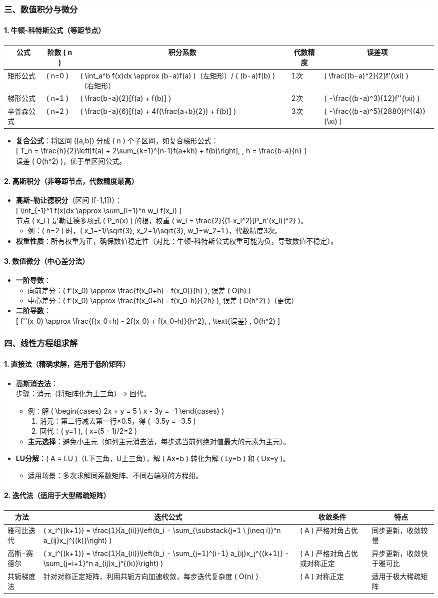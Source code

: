 
### **三、数值积分与微分**
#### 1. 牛顿-科特斯公式（等距节点）
| 公式         | 阶数 \( n \) | 积分系数                                                                 | 代数精度 | 误差项                                  |
|--------------|-------------|--------------------------------------------------------------------------|----------|-----------------------------------------|
| 矩形公式     | \( n=0 \)   | \( \int_a^b f(x)dx \approx (b-a)f(a) \)（左矩形）/ \( (b-a)f(b) \)（右矩形） | 1次      | \( \frac{(b-a)^2}{2}f'(\xi) \)          |
| 梯形公式     | \( n=1 \)   | \( \frac{b-a}{2}[f(a) + f(b)] \)                                         | 2次      | \( -\frac{(b-a)^3}{12}f''(\xi) \)       |
| 辛普森公式   | \( n=2 \)   | \( \frac{b-a}{6}[f(a) + 4f(\frac{a+b}{2}) + f(b)] \)                     | 3次      | \( -\frac{(b-a)^5}{2880}f^{(4)}(\xi) \) |

- **复合公式**：将区间 \([a,b]\) 分成 \( n \) 个子区间，如复合梯形公式：  
  \[
  T_n = \frac{h}{2}\left[f(a) + 2\sum_{k=1}^{n-1}f(a+kh) + f(b)\right], \, h = \frac{b-a}{n}
  \]  
  误差 \( O(h^2) \)，优于单区间公式。

#### 2. 高斯积分（非等距节点，代数精度最高）
- **高斯-勒让德积分**（区间 \([-1,1]\)）：  
  \[
  \int_{-1}^1 f(x)dx \approx \sum_{i=1}^n w_i f(x_i)
  \]  
  节点 \( x_i \) 是勒让德多项式 \( P_n(x) \) 的根，权重 \( w_i = \frac{2}{(1-x_i^2)[P_n'(x_i)]^2} \)。  
  - 例：\( n=2 \) 时，\( x_1=-1/\sqrt{3}, x_2=1/\sqrt{3}, w_1=w_2=1 \)，代数精度3次。  
- **权重性质**：所有权重为正，确保数值稳定性（对比：牛顿-科特斯公式权重可能为负，导致数值不稳定）。

#### 3. 数值微分（中心差分法）
- **一阶导数**：  
  - 向前差分：\( f'(x_0) \approx \frac{f(x_0+h) - f(x_0)}{h} \), 误差 \( O(h) \)  
  - 中心差分：\( f'(x_0) \approx \frac{f(x_0+h) - f(x_0-h)}{2h} \), 误差 \( O(h^2) \)（更优）  
- **二阶导数**：  
  \[
  f''(x_0) \approx \frac{f(x_0+h) - 2f(x_0) + f(x_0-h)}{h^2}, \, \text{误差} \, O(h^2)
  \]


### **四、线性方程组求解**
#### 1. 直接法（精确求解，适用于低阶矩阵）
- **高斯消去法**：  
  步骤：消元（将矩阵化为上三角）→ 回代。  
  - 例：解 \( \begin{cases} 2x + y = 5 \\ x - 3y = -1 \end{cases} \)  
    1. 消元：第二行减去第一行×0.5，得 \( -3.5y = -3.5 \)  
    2. 回代：\( y=1 \), \( x=(5 - 1)/2=2 \)  
  - **主元选择**：避免小主元（如列主元消去法，每步选当前列绝对值最大的元素为主元）。  

- **LU分解**：\( A = LU \)（L下三角，U上三角），解 \( Ax=b \) 转化为解 \( Ly=b \) 和 \( Ux=y \)。  
  - 适用场景：多次求解同系数矩阵、不同右端项的方程组。

#### 2. 迭代法（适用于大型稀疏矩阵）
| 方法         | 迭代公式                                                                 | 收敛条件                          | 特点                  |
|--------------|--------------------------------------------------------------------------|-----------------------------------|-----------------------|
| 雅可比迭代   | \( x_i^{(k+1)} = \frac{1}{a_{ii}}\left(b_i - \sum_{\substack{j=1 \\ j\neq i}}^n a_{ij}x_j^{(k)}\right) \) | \( A \) 严格对角占优             | 同步更新，收敛较慢    |
| 高斯-赛德尔  | \( x_i^{(k+1)} = \frac{1}{a_{ii}}\left(b_i - \sum_{j=1}^{i-1} a_{ij}x_j^{(k+1)} - \sum_{j=i+1}^n a_{ij}x_j^{(k)}\right) \) | \( A \) 严格对角占优或对称正定   | 异步更新，收敛快于雅可比 |
| 共轭梯度法   | 针对对称正定矩阵，利用共轭方向加速收敛，每步迭代复杂度 \( O(n) \)     | \( A \) 对称正定                  | 适用于极大稀疏矩阵    |
